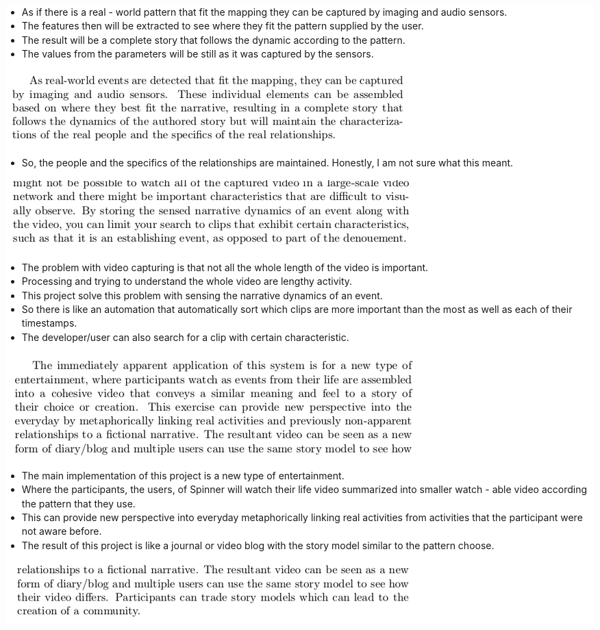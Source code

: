 * As if there is a real - world pattern that fit the mapping they can be captured by imaging and audio sensors.
* The features then will be extracted to see where they fit the pattern supplied by the user.
* The result will be a complete story that follows the dynamic according to the pattern.
* The values from the parameters will be still as it was captured by the sensors.

![./20170315-1724-cet-state-of-the-art-20-spinner-from-mathew-laibowitz-21.png](./20170315-1724-cet-state-of-the-art-20-spinner-from-mathew-laibowitz-21.png)

* So, the people and the specifics of the relationships are maintained. Honestly, I am not sure what this meant.

![./20170315-1724-cet-state-of-the-art-20-spinner-from-mathew-laibowitz-22.png](./20170315-1724-cet-state-of-the-art-20-spinner-from-mathew-laibowitz-22.png)

* The problem with video capturing is that not all the whole length of the video is important.
* Processing and trying to understand the whole video are lengthy activity.
* This project solve this problem with sensing the narrative dynamics of an event.
* So there is like an automation that automatically sort which clips are more important than the most as well as each of their timestamps.
* The developer/user can also search for a clip with certain characteristic.

![./20170315-1724-cet-state-of-the-art-20-spinner-from-mathew-laibowitz-23.png](./20170315-1724-cet-state-of-the-art-20-spinner-from-mathew-laibowitz-23.png)

* The main implementation of this project is a new type of entertainment.
* Where the participants, the users, of Spinner will watch their life video summarized into smaller watch - able video according the pattern that they use.
* This can provide new perspective into everyday metaphorically linking real activities from activities that the participant were not aware before.
* The result of this project is like a journal or video blog with the story model similar to the pattern choose.

![./20170315-1724-cet-state-of-the-art-20-spinner-from-mathew-laibowitz-24.png](./20170315-1724-cet-state-of-the-art-20-spinner-from-mathew-laibowitz-24.png)
